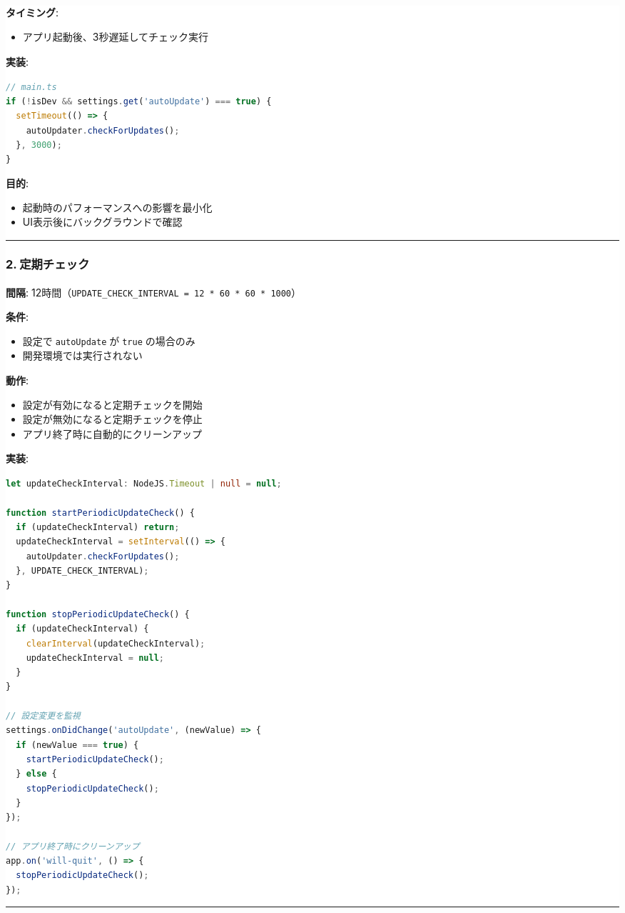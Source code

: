 **タイミング**:
- アプリ起動後、3秒遅延してチェック実行

**実装**:
```typescript
// main.ts
if (!isDev && settings.get('autoUpdate') === true) {
  setTimeout(() => {
    autoUpdater.checkForUpdates();
  }, 3000);
}
```

**目的**:
- 起動時のパフォーマンスへの影響を最小化
- UI表示後にバックグラウンドで確認

---

### 2. 定期チェック

**間隔**: 12時間（`UPDATE_CHECK_INTERVAL = 12 * 60 * 60 * 1000`）

**条件**:
- 設定で `autoUpdate` が `true` の場合のみ
- 開発環境では実行されない

**動作**:
- 設定が有効になると定期チェックを開始
- 設定が無効になると定期チェックを停止
- アプリ終了時に自動的にクリーンアップ

**実装**:
```typescript
let updateCheckInterval: NodeJS.Timeout | null = null;

function startPeriodicUpdateCheck() {
  if (updateCheckInterval) return;
  updateCheckInterval = setInterval(() => {
    autoUpdater.checkForUpdates();
  }, UPDATE_CHECK_INTERVAL);
}

function stopPeriodicUpdateCheck() {
  if (updateCheckInterval) {
    clearInterval(updateCheckInterval);
    updateCheckInterval = null;
  }
}

// 設定変更を監視
settings.onDidChange('autoUpdate', (newValue) => {
  if (newValue === true) {
    startPeriodicUpdateCheck();
  } else {
    stopPeriodicUpdateCheck();
  }
});

// アプリ終了時にクリーンアップ
app.on('will-quit', () => {
  stopPeriodicUpdateCheck();
});
```

---